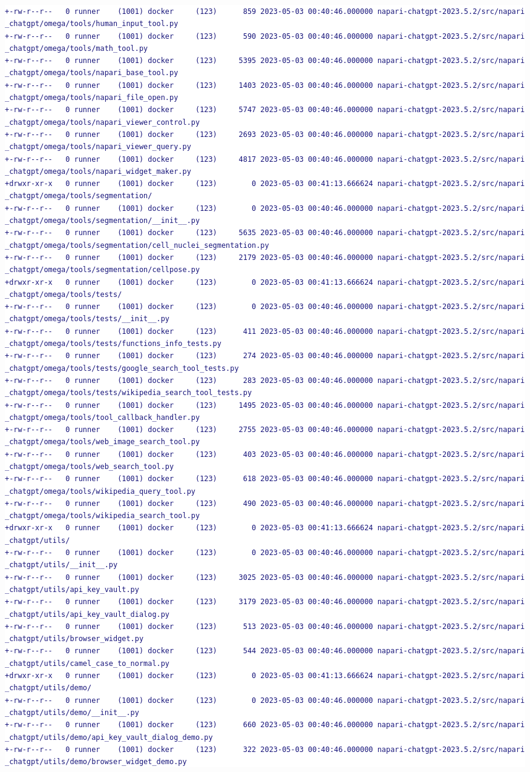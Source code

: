 ```diff
+-rw-r--r--   0 runner    (1001) docker     (123)      859 2023-05-03 00:40:46.000000 napari-chatgpt-2023.5.2/src/napari_chatgpt/omega/tools/human_input_tool.py
+-rw-r--r--   0 runner    (1001) docker     (123)      590 2023-05-03 00:40:46.000000 napari-chatgpt-2023.5.2/src/napari_chatgpt/omega/tools/math_tool.py
+-rw-r--r--   0 runner    (1001) docker     (123)     5395 2023-05-03 00:40:46.000000 napari-chatgpt-2023.5.2/src/napari_chatgpt/omega/tools/napari_base_tool.py
+-rw-r--r--   0 runner    (1001) docker     (123)     1403 2023-05-03 00:40:46.000000 napari-chatgpt-2023.5.2/src/napari_chatgpt/omega/tools/napari_file_open.py
+-rw-r--r--   0 runner    (1001) docker     (123)     5747 2023-05-03 00:40:46.000000 napari-chatgpt-2023.5.2/src/napari_chatgpt/omega/tools/napari_viewer_control.py
+-rw-r--r--   0 runner    (1001) docker     (123)     2693 2023-05-03 00:40:46.000000 napari-chatgpt-2023.5.2/src/napari_chatgpt/omega/tools/napari_viewer_query.py
+-rw-r--r--   0 runner    (1001) docker     (123)     4817 2023-05-03 00:40:46.000000 napari-chatgpt-2023.5.2/src/napari_chatgpt/omega/tools/napari_widget_maker.py
+drwxr-xr-x   0 runner    (1001) docker     (123)        0 2023-05-03 00:41:13.666624 napari-chatgpt-2023.5.2/src/napari_chatgpt/omega/tools/segmentation/
+-rw-r--r--   0 runner    (1001) docker     (123)        0 2023-05-03 00:40:46.000000 napari-chatgpt-2023.5.2/src/napari_chatgpt/omega/tools/segmentation/__init__.py
+-rw-r--r--   0 runner    (1001) docker     (123)     5635 2023-05-03 00:40:46.000000 napari-chatgpt-2023.5.2/src/napari_chatgpt/omega/tools/segmentation/cell_nuclei_segmentation.py
+-rw-r--r--   0 runner    (1001) docker     (123)     2179 2023-05-03 00:40:46.000000 napari-chatgpt-2023.5.2/src/napari_chatgpt/omega/tools/segmentation/cellpose.py
+drwxr-xr-x   0 runner    (1001) docker     (123)        0 2023-05-03 00:41:13.666624 napari-chatgpt-2023.5.2/src/napari_chatgpt/omega/tools/tests/
+-rw-r--r--   0 runner    (1001) docker     (123)        0 2023-05-03 00:40:46.000000 napari-chatgpt-2023.5.2/src/napari_chatgpt/omega/tools/tests/__init__.py
+-rw-r--r--   0 runner    (1001) docker     (123)      411 2023-05-03 00:40:46.000000 napari-chatgpt-2023.5.2/src/napari_chatgpt/omega/tools/tests/functions_info_tests.py
+-rw-r--r--   0 runner    (1001) docker     (123)      274 2023-05-03 00:40:46.000000 napari-chatgpt-2023.5.2/src/napari_chatgpt/omega/tools/tests/google_search_tool_tests.py
+-rw-r--r--   0 runner    (1001) docker     (123)      283 2023-05-03 00:40:46.000000 napari-chatgpt-2023.5.2/src/napari_chatgpt/omega/tools/tests/wikipedia_search_tool_tests.py
+-rw-r--r--   0 runner    (1001) docker     (123)     1495 2023-05-03 00:40:46.000000 napari-chatgpt-2023.5.2/src/napari_chatgpt/omega/tools/tool_callback_handler.py
+-rw-r--r--   0 runner    (1001) docker     (123)     2755 2023-05-03 00:40:46.000000 napari-chatgpt-2023.5.2/src/napari_chatgpt/omega/tools/web_image_search_tool.py
+-rw-r--r--   0 runner    (1001) docker     (123)      403 2023-05-03 00:40:46.000000 napari-chatgpt-2023.5.2/src/napari_chatgpt/omega/tools/web_search_tool.py
+-rw-r--r--   0 runner    (1001) docker     (123)      618 2023-05-03 00:40:46.000000 napari-chatgpt-2023.5.2/src/napari_chatgpt/omega/tools/wikipedia_query_tool.py
+-rw-r--r--   0 runner    (1001) docker     (123)      490 2023-05-03 00:40:46.000000 napari-chatgpt-2023.5.2/src/napari_chatgpt/omega/tools/wikipedia_search_tool.py
+drwxr-xr-x   0 runner    (1001) docker     (123)        0 2023-05-03 00:41:13.666624 napari-chatgpt-2023.5.2/src/napari_chatgpt/utils/
+-rw-r--r--   0 runner    (1001) docker     (123)        0 2023-05-03 00:40:46.000000 napari-chatgpt-2023.5.2/src/napari_chatgpt/utils/__init__.py
+-rw-r--r--   0 runner    (1001) docker     (123)     3025 2023-05-03 00:40:46.000000 napari-chatgpt-2023.5.2/src/napari_chatgpt/utils/api_key_vault.py
+-rw-r--r--   0 runner    (1001) docker     (123)     3179 2023-05-03 00:40:46.000000 napari-chatgpt-2023.5.2/src/napari_chatgpt/utils/api_key_vault_dialog.py
+-rw-r--r--   0 runner    (1001) docker     (123)      513 2023-05-03 00:40:46.000000 napari-chatgpt-2023.5.2/src/napari_chatgpt/utils/browser_widget.py
+-rw-r--r--   0 runner    (1001) docker     (123)      544 2023-05-03 00:40:46.000000 napari-chatgpt-2023.5.2/src/napari_chatgpt/utils/camel_case_to_normal.py
+drwxr-xr-x   0 runner    (1001) docker     (123)        0 2023-05-03 00:41:13.666624 napari-chatgpt-2023.5.2/src/napari_chatgpt/utils/demo/
+-rw-r--r--   0 runner    (1001) docker     (123)        0 2023-05-03 00:40:46.000000 napari-chatgpt-2023.5.2/src/napari_chatgpt/utils/demo/__init__.py
+-rw-r--r--   0 runner    (1001) docker     (123)      660 2023-05-03 00:40:46.000000 napari-chatgpt-2023.5.2/src/napari_chatgpt/utils/demo/api_key_vault_dialog_demo.py
+-rw-r--r--   0 runner    (1001) docker     (123)      322 2023-05-03 00:40:46.000000 napari-chatgpt-2023.5.2/src/napari_chatgpt/utils/demo/browser_widget_demo.py
```
